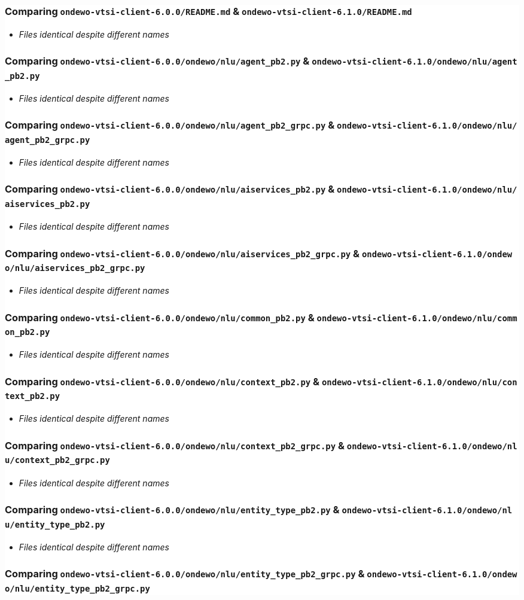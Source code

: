 ### Comparing `ondewo-vtsi-client-6.0.0/README.md` & `ondewo-vtsi-client-6.1.0/README.md`

 * *Files identical despite different names*

### Comparing `ondewo-vtsi-client-6.0.0/ondewo/nlu/agent_pb2.py` & `ondewo-vtsi-client-6.1.0/ondewo/nlu/agent_pb2.py`

 * *Files identical despite different names*

### Comparing `ondewo-vtsi-client-6.0.0/ondewo/nlu/agent_pb2_grpc.py` & `ondewo-vtsi-client-6.1.0/ondewo/nlu/agent_pb2_grpc.py`

 * *Files identical despite different names*

### Comparing `ondewo-vtsi-client-6.0.0/ondewo/nlu/aiservices_pb2.py` & `ondewo-vtsi-client-6.1.0/ondewo/nlu/aiservices_pb2.py`

 * *Files identical despite different names*

### Comparing `ondewo-vtsi-client-6.0.0/ondewo/nlu/aiservices_pb2_grpc.py` & `ondewo-vtsi-client-6.1.0/ondewo/nlu/aiservices_pb2_grpc.py`

 * *Files identical despite different names*

### Comparing `ondewo-vtsi-client-6.0.0/ondewo/nlu/common_pb2.py` & `ondewo-vtsi-client-6.1.0/ondewo/nlu/common_pb2.py`

 * *Files identical despite different names*

### Comparing `ondewo-vtsi-client-6.0.0/ondewo/nlu/context_pb2.py` & `ondewo-vtsi-client-6.1.0/ondewo/nlu/context_pb2.py`

 * *Files identical despite different names*

### Comparing `ondewo-vtsi-client-6.0.0/ondewo/nlu/context_pb2_grpc.py` & `ondewo-vtsi-client-6.1.0/ondewo/nlu/context_pb2_grpc.py`

 * *Files identical despite different names*

### Comparing `ondewo-vtsi-client-6.0.0/ondewo/nlu/entity_type_pb2.py` & `ondewo-vtsi-client-6.1.0/ondewo/nlu/entity_type_pb2.py`

 * *Files identical despite different names*

### Comparing `ondewo-vtsi-client-6.0.0/ondewo/nlu/entity_type_pb2_grpc.py` & `ondewo-vtsi-client-6.1.0/ondewo/nlu/entity_type_pb2_grpc.py`

